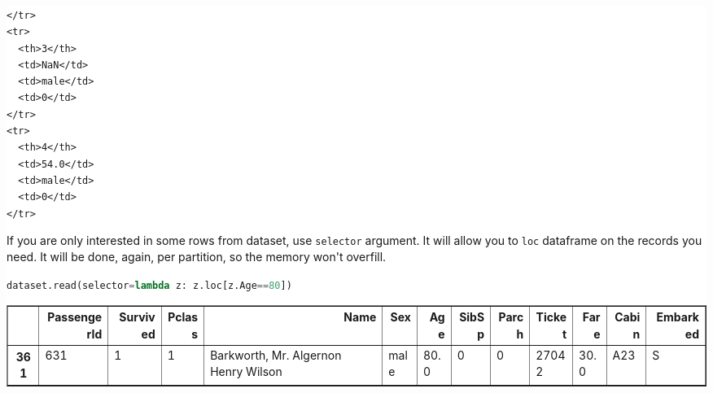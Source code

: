     </tr>
    <tr>
      <th>3</th>
      <td>NaN</td>
      <td>male</td>
      <td>0</td>
    </tr>
    <tr>
      <th>4</th>
      <td>54.0</td>
      <td>male</td>
      <td>0</td>
    </tr>
  </tbody>
</table>
</div>



If you are only interested in some rows from dataset, use `selector` argument. It will allow you to `loc` dataframe on the records you need. It will be done, again, per partition, so the memory won't overfill.


```python
dataset.read(selector=lambda z: z.loc[z.Age==80])
```




<div>

<table border="1" class="dataframe">
  <thead>
    <tr style="text-align: right;">
      <th></th>
      <th>PassengerId</th>
      <th>Survived</th>
      <th>Pclass</th>
      <th>Name</th>
      <th>Sex</th>
      <th>Age</th>
      <th>SibSp</th>
      <th>Parch</th>
      <th>Ticket</th>
      <th>Fare</th>
      <th>Cabin</th>
      <th>Embarked</th>
    </tr>
  </thead>
  <tbody>
    <tr>
      <th>361</th>
      <td>631</td>
      <td>1</td>
      <td>1</td>
      <td>Barkworth, Mr. Algernon Henry Wilson</td>
      <td>male</td>
      <td>80.0</td>
      <td>0</td>
      <td>0</td>
      <td>27042</td>
      <td>30.0</td>
      <td>A23</td>
      <td>S</td>
    </tr>
  </tbody>